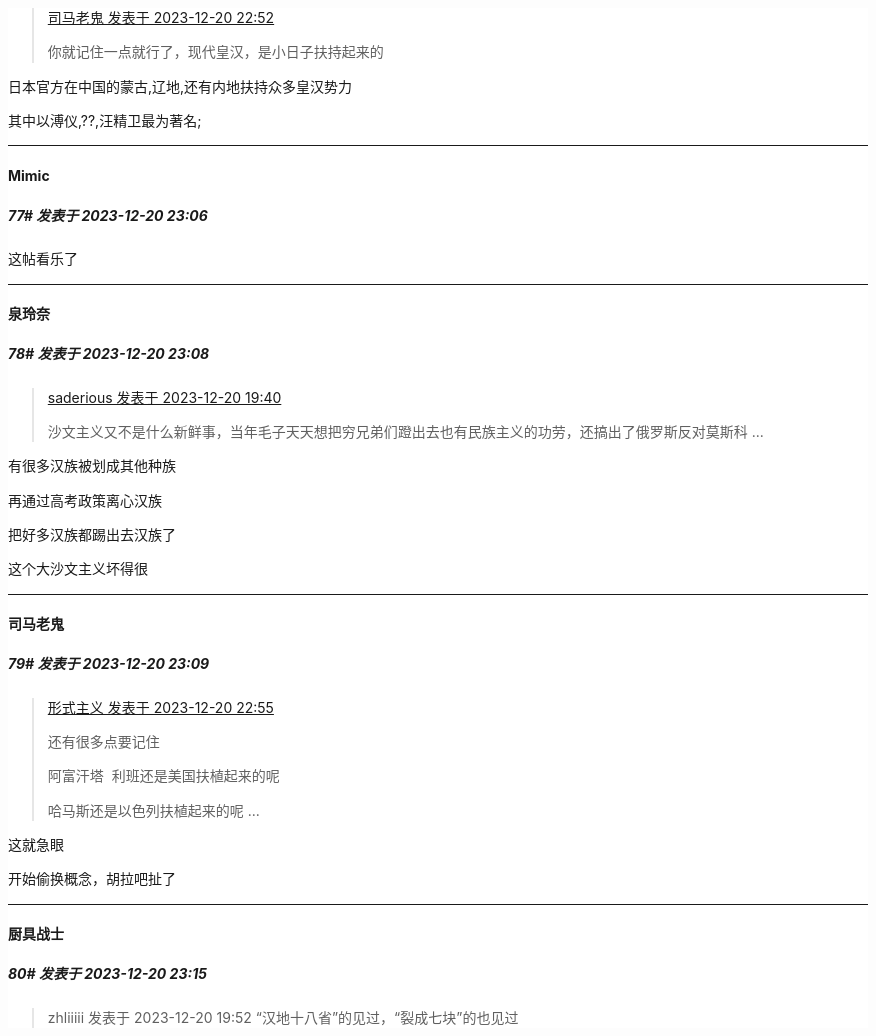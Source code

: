 <blockquote><a href="httphttps://bbs.saraba1st.com/2b/forum.php?mod=redirect&amp;goto=findpost&amp;pid=63392404&amp;ptid=2164846" target="_blank">司马老鬼 发表于 2023-12-20 22:52</a>

你就记住一点就行了，现代皇汉，是小日子扶持起来的</blockquote>
日本官方在中国的蒙古,辽地,还有内地扶持众多皇汉势力

其中以溥仪,??,汪精卫最为著名;


*****

####  Mimic  
##### 77#       发表于 2023-12-20 23:06

这帖看乐了

*****

####  泉玲奈  
##### 78#       发表于 2023-12-20 23:08

<blockquote><a href="httphttps://bbs.saraba1st.com/2b/forum.php?mod=redirect&amp;goto=findpost&amp;pid=63390371&amp;ptid=2164846" target="_blank">saderious 发表于 2023-12-20 19:40</a>

沙文主义又不是什么新鲜事，当年毛子天天想把穷兄弟们蹬出去也有民族主义的功劳，还搞出了俄罗斯反对莫斯科 ...</blockquote>
有很多汉族被划成其他种族

再通过高考政策离心汉族

把好多汉族都踢出去汉族了

这个大沙文主义坏得很

*****

####  司马老鬼  
##### 79#       发表于 2023-12-20 23:09

<blockquote><a href="httphttps://bbs.saraba1st.com/2b/forum.php?mod=redirect&amp;goto=findpost&amp;pid=63392421&amp;ptid=2164846" target="_blank">形式主义 发表于 2023-12-20 22:55</a>

还有很多点要记住

阿富汗塔  利班还是美国扶植起来的呢

哈马斯还是以色列扶植起来的呢 ...</blockquote>
这就急眼

开始偷换概念，胡拉吧扯了


*****

####  厨具战士  
##### 80#       发表于 2023-12-20 23:15

<blockquote>zhliiiii 发表于 2023-12-20 19:52
“汉地十八省”的见过，“裂成七块”的也见过
